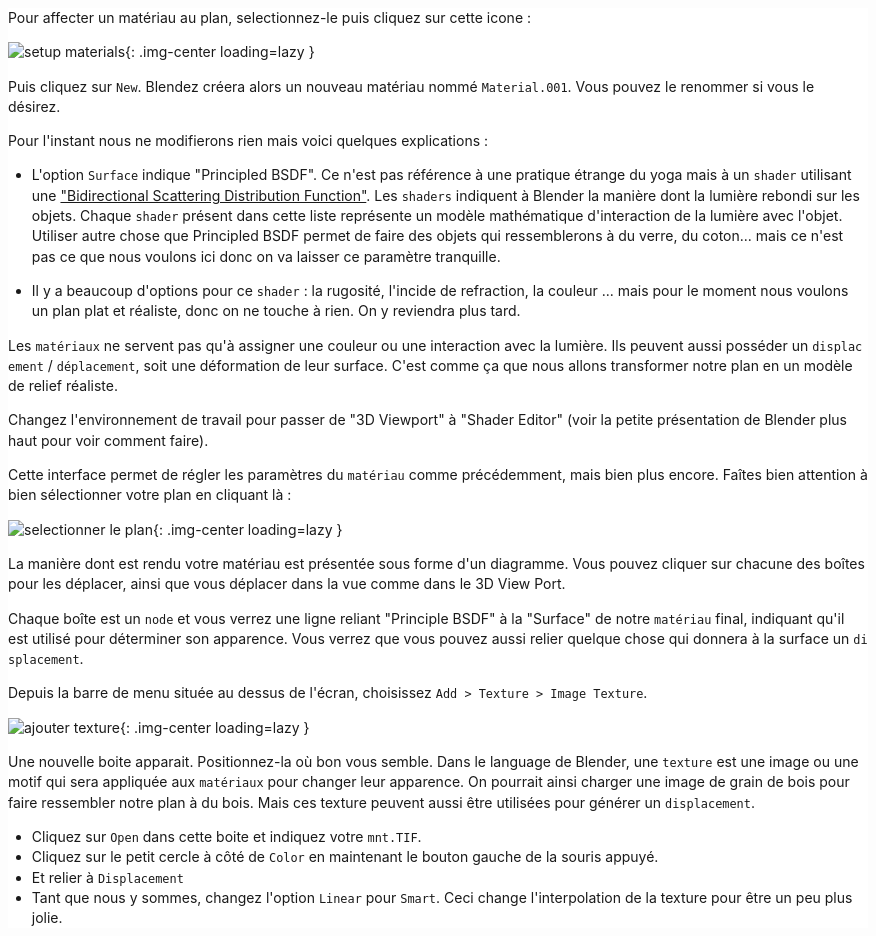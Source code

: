 Pour affecter un matériau au plan, selectionnez-le puis cliquez sur cette icone :

![setup materials](https://cdn.geotribu.fr/img/articles-blog-rdp/articles/2024/gdal_qgis_blender/img12_material.png){: .img-center loading=lazy }

Puis cliquez sur `New`. Blendez créera alors un nouveau matériau nommé `Material.001`. Vous pouvez le renommer si vous le désirez.

Pour l'instant nous ne modifierons rien mais voici quelques explications :

- L'option `Surface` indique "Principled BSDF". Ce n'est pas référence à une pratique étrange du yoga mais à un `shader` utilisant une ["Bidirectional Scattering Distribution Function"](https://en.wikipedia.org/wiki/Bidirectional_scattering_distribution_function). Les `shaders` indiquent à Blender la manière dont la lumière rebondi sur les objets. Chaque `shader` présent dans cette liste représente un modèle mathématique d'interaction de la lumière avec l'objet. Utiliser autre chose que Principled BSDF permet de faire des objets qui ressemblerons à du verre, du coton... mais ce n'est pas ce que nous voulons ici donc on va laisser ce paramètre tranquille.

- Il y a beaucoup d'options pour ce `shader` : la rugosité, l'incide de refraction, la couleur ... mais pour le moment nous voulons un plan plat et réaliste, donc on ne touche à rien. On y reviendra plus tard.

Les `matériaux` ne servent pas qu'à assigner une couleur ou une interaction avec la lumière. Ils peuvent aussi posséder un `displacement` / `déplacement`, soit une déformation de leur surface. C'est comme ça que nous allons transformer notre plan en un modèle de relief réaliste.

Changez l'environnement de travail pour passer de "3D Viewport" à "Shader Editor" (voir la petite présentation de Blender plus haut pour voir comment faire).

Cette interface permet de régler les paramètres du `matériau` comme précédemment, mais bien plus encore. Faîtes bien attention à bien sélectionner votre plan en cliquant là :

![selectionner le plan](https://cdn.geotribu.fr/img/articles-blog-rdp/articles/2024/gdal_qgis_blender/img13_explorer.png){: .img-center loading=lazy }

La manière dont est rendu votre matériau est présentée sous forme d'un diagramme. Vous pouvez cliquer sur chacune des boîtes pour les déplacer, ainsi que vous déplacer dans la vue comme dans le 3D View Port.

Chaque boîte est un `node` et vous verrez une ligne reliant "Principle BSDF" à la "Surface" de notre `matériau` final, indiquant qu'il est utilisé pour déterminer son apparence. Vous verrez que vous pouvez aussi relier quelque chose qui donnera à la surface un `displacement`.

Depuis la barre de menu située au dessus de l'écran, choisissez `Add > Texture > Image Texture`.

![ajouter texture](https://cdn.geotribu.fr/img/articles-blog-rdp/articles/2024/gdal_qgis_blender/img14_addtexture.png){: .img-center loading=lazy }

Une nouvelle boite apparait. Positionnez-la où bon vous semble. Dans le language de Blender, une `texture` est une image ou une motif qui sera appliquée aux `matériaux` pour changer leur apparence. On pourrait ainsi charger une image de grain de bois pour faire ressembler notre plan à du bois. Mais ces texture peuvent aussi être utilisées pour générer un `displacement`.

- Cliquez sur `Open` dans cette boite et indiquez votre `mnt.TIF`.
- Cliquez sur le petit cercle à côté de `Color` en maintenant le bouton gauche de la souris appuyé.
- Et relier à `Displacement`
- Tant que nous y sommes, changez l'option `Linear` pour `Smart`. Ceci change l'interpolation de la texture pour être un peu plus jolie.
